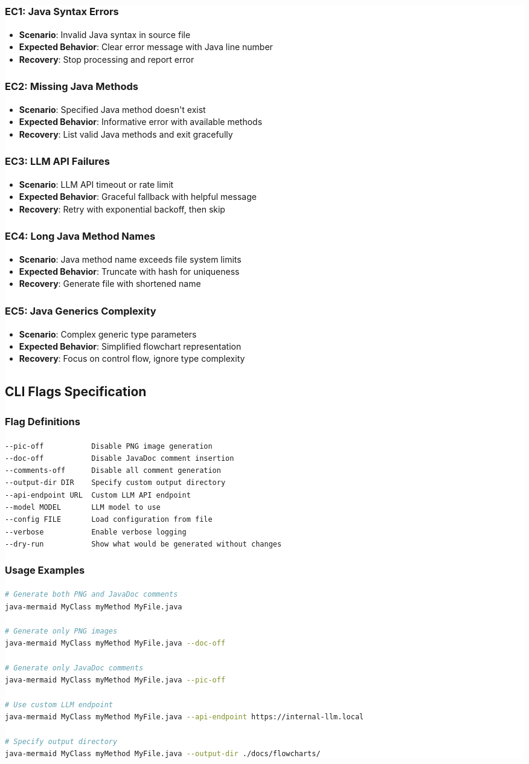### EC1: Java Syntax Errors
- **Scenario**: Invalid Java syntax in source file
- **Expected Behavior**: Clear error message with Java line number
- **Recovery**: Stop processing and report error

### EC2: Missing Java Methods
- **Scenario**: Specified Java method doesn't exist
- **Expected Behavior**: Informative error with available methods
- **Recovery**: List valid Java methods and exit gracefully

### EC3: LLM API Failures
- **Scenario**: LLM API timeout or rate limit
- **Expected Behavior**: Graceful fallback with helpful message
- **Recovery**: Retry with exponential backoff, then skip

### EC4: Long Java Method Names
- **Scenario**: Java method name exceeds file system limits
- **Expected Behavior**: Truncate with hash for uniqueness
- **Recovery**: Generate file with shortened name

### EC5: Java Generics Complexity
- **Scenario**: Complex generic type parameters
- **Expected Behavior**: Simplified flowchart representation
- **Recovery**: Focus on control flow, ignore type complexity

## CLI Flags Specification

### Flag Definitions
```
--pic-off           Disable PNG image generation
--doc-off           Disable JavaDoc comment insertion
--comments-off      Disable all comment generation
--output-dir DIR    Specify custom output directory
--api-endpoint URL  Custom LLM API endpoint
--model MODEL       LLM model to use
--config FILE       Load configuration from file
--verbose           Enable verbose logging
--dry-run           Show what would be generated without changes
```

### Usage Examples
```bash
# Generate both PNG and JavaDoc comments
java-mermaid MyClass myMethod MyFile.java

# Generate only PNG images
java-mermaid MyClass myMethod MyFile.java --doc-off

# Generate only JavaDoc comments
java-mermaid MyClass myMethod MyFile.java --pic-off

# Use custom LLM endpoint
java-mermaid MyClass myMethod MyFile.java --api-endpoint https://internal-llm.local

# Specify output directory
java-mermaid MyClass myMethod MyFile.java --output-dir ./docs/flowcharts/
```
